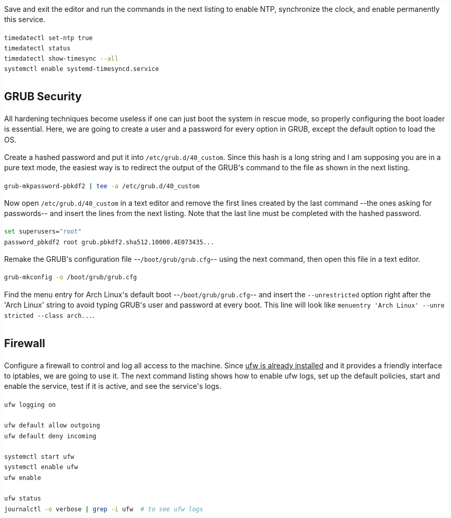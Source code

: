 Save and exit the editor and run the commands in the next listing to enable NTP, synchronize the clock, and enable permanently this service.

```sh
timedatectl set-ntp true
timedatectl status
timedatectl show-timesync --all
systemctl enable systemd-timesyncd.service
```


## GRUB Security
All hardening techniques become useless if one can just boot the system in rescue mode, so properly configuring the boot loader is essential.  Here, we are going to create a user and a password for every option in GRUB, except the default option to load the OS.

Create a hashed password and put it into `/etc/grub.d/40_custom`.  Since this hash is a long string and I am supposing you are in a pure text mode, the easiest way is to redirect the output of the GRUB's command to the file as shown in the next listing.

```sh
grub-mkpassword-pbkdf2 | tee -a /etc/grub.d/40_custom
```

Now open `/etc/grub.d/40_custom` in a text editor and remove the first lines created by the last command --the ones asking for passwords-- and insert the lines from the next listing.  Note that the last line must be completed with the hashed password.

```sh
set superusers="root"
password_pbkdf2 root grub.pbkdf2.sha512.10000.4E073435...
```

Remake the GRUB's configuration file --`/boot/grub/grub.cfg`-- using the next command, then open this file in a text editor.

```sh
grub-mkconfig -o /boot/grub/grub.cfg
```

Find the menu entry for Arch Linux's default boot --`/boot/grub/grub.cfg`-- and insert the `--unrestricted` option right after the 'Arch Linux' string to avoid typing GRUB's user and password at every boot.  This line will look like `menuentry 'Arch Linux' --unrestricted --class arch...`.


## Firewall
Configure a firewall to control and log all access to the machine.  Since [ufw is already installed](https://lopes.id/installing-arch-linux) and it provides a friendly interface to iptables, we are going to use it.  The next command listing shows how to enable ufw logs, set up the default policies, start and enable the service, test if it is active, and see the service's logs.

```sh
ufw logging on

ufw default allow outgoing
ufw default deny incoming

systemctl start ufw
systemctl enable ufw
ufw enable

ufw status
journalctl -o verbose | grep -i ufw  # to see ufw logs
```
